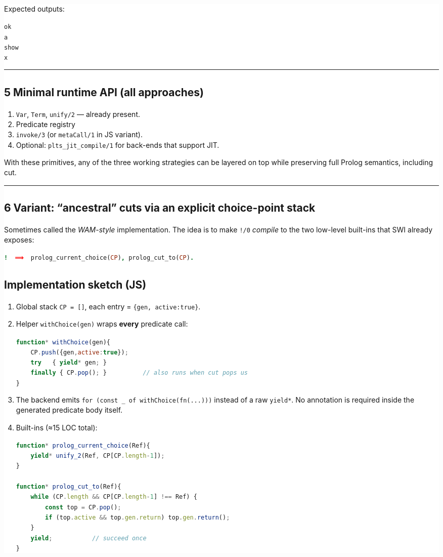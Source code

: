 Expected outputs:

```
ok
a
show
x
```

---------------------------------------------------------------------
5  Minimal runtime API (all approaches)
---------------------------------------------------------------------

1. `Var`, `Term`, `unify/2` — already present.
2. Predicate registry
3. `invoke/3` (or `metaCall/1` in JS variant).
4. Optional: `plts_jit_compile/1` for back-ends that support JIT.

With these primitives, any of the three working strategies can be layered on
top while preserving full Prolog semantics, including cut.

---------------------------------------------------------------------
6  Variant: “ancestral” cuts via an explicit choice-point stack
---------------------------------------------------------------------

Sometimes called the *WAM-style* implementation.  The idea is to make `!/0`
*compile* to the two low-level built-ins that SWI already exposes:

```prolog
!  ⟹  prolog_current_choice(CP), prolog_cut_to(CP).
```

Implementation sketch (JS)
-------------------------

1. Global stack `CP = []`, each entry = `{gen, active:true}`.
2. Helper `withChoice(gen)` wraps **every** predicate call:

   ```js
   function* withChoice(gen){
       CP.push({gen,active:true});
       try   { yield* gen; }
       finally { CP.pop(); }          // also runs when cut pops us
   }
   ```

3. The backend emits `for (const _ of withChoice(fn(...)))` instead of a raw
   `yield*`.  No annotation is required inside the generated predicate body
   itself.

4. Built-ins (≈15 LOC total):

   ```js
   function* prolog_current_choice(Ref){
       yield* unify_2(Ref, CP[CP.length-1]);
   }

   function* prolog_cut_to(Ref){
       while (CP.length && CP[CP.length-1] !== Ref) {
           const top = CP.pop();
           if (top.active && top.gen.return) top.gen.return();
       }
       yield;           // succeed once
   }
   ```
